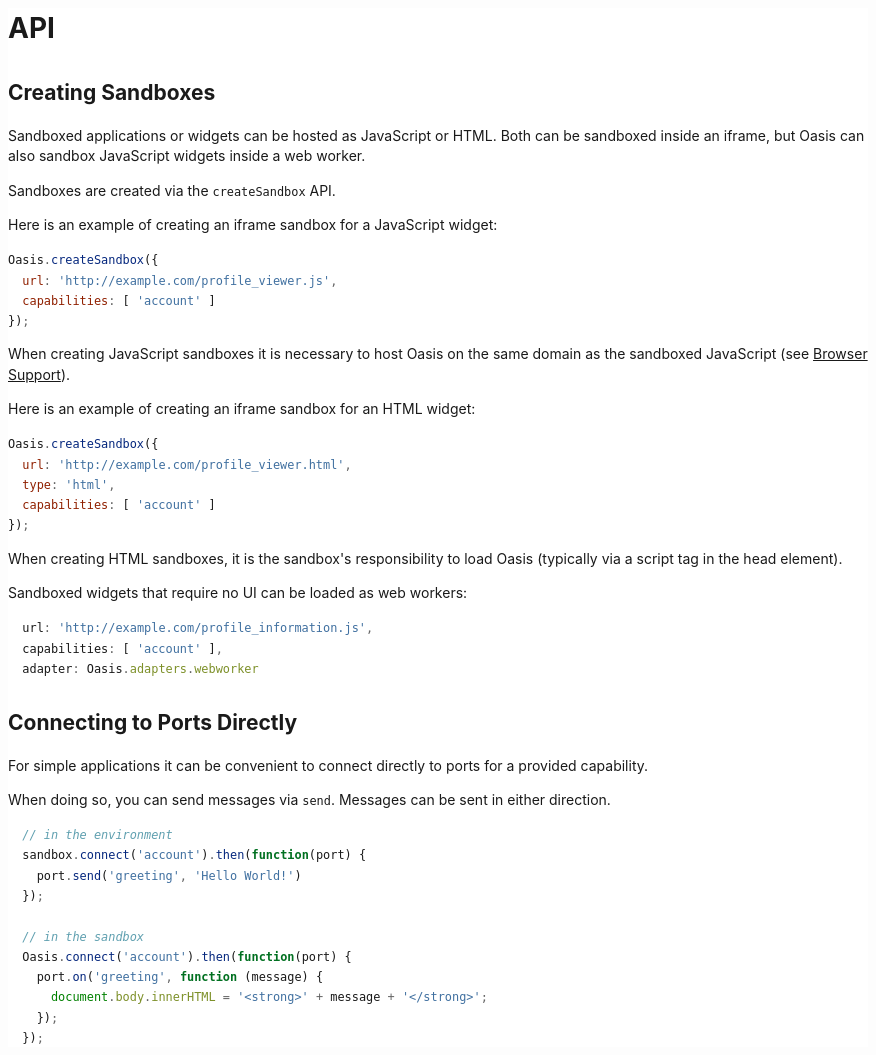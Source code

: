 ```html
```

# API

## Creating Sandboxes

Sandboxed applications or widgets can be hosted as JavaScript or HTML.  Both can
be sandboxed inside an iframe, but Oasis can also sandbox JavaScript widgets
inside a web worker.

Sandboxes are created via the `createSandbox` API.

Here is an example of creating an iframe sandbox for a JavaScript widget:
```js
Oasis.createSandbox({
  url: 'http://example.com/profile_viewer.js',
  capabilities: [ 'account' ]
});
```

When creating JavaScript sandboxes it is necessary to host Oasis on the same
domain as the sandboxed JavaScript (see [Browser Support](#Browser_Support)).

Here is an example of creating an iframe sandbox for an HTML widget:
```js
Oasis.createSandbox({
  url: 'http://example.com/profile_viewer.html',
  type: 'html',
  capabilities: [ 'account' ]
});
```

When creating HTML sandboxes, it is the sandbox's responsibility to load Oasis
(typically via a script tag in the head element).

Sandboxed widgets that require no UI can be loaded as web workers:
```js
  url: 'http://example.com/profile_information.js',
  capabilities: [ 'account' ],
  adapter: Oasis.adapters.webworker
```

## Connecting to Ports Directly

For simple applications it can be convenient to connect directly to ports for
a provided capability.

When doing so, you can send messages via `send`.  Messages can be sent in either
direction.
```js
  // in the environment
  sandbox.connect('account').then(function(port) {
    port.send('greeting', 'Hello World!')
  });

  // in the sandbox
  Oasis.connect('account').then(function(port) {
    port.on('greeting', function (message) {
      document.body.innerHTML = '<strong>' + message + '</strong>';
    });
  });
```
